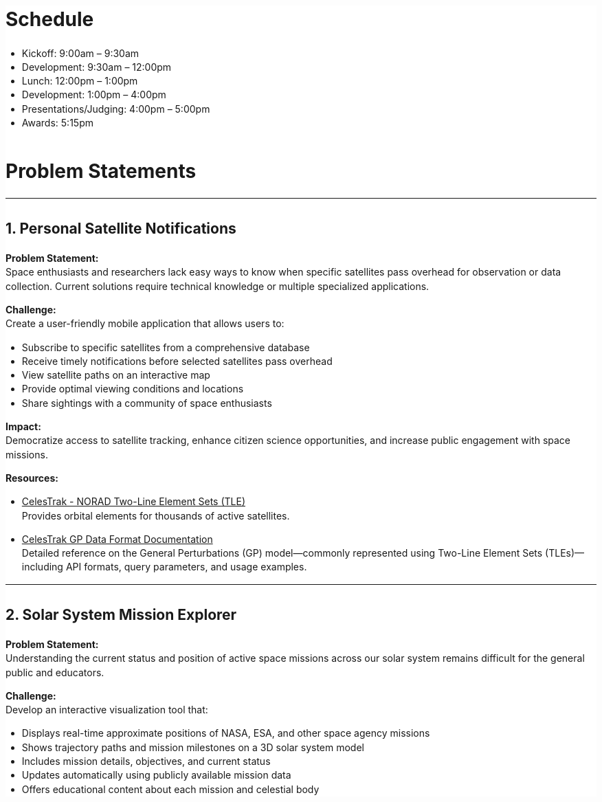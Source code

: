 # Schedule
- Kickoff: 9:00am – 9:30am
- Development: 9:30am – 12:00pm
- Lunch: 12:00pm – 1:00pm
- Development: 1:00pm – 4:00pm
- Presentations/Judging: 4:00pm – 5:00pm
- Awards: 5:15pm

# Problem Statements

---

## 1. Personal Satellite Notifications

**Problem Statement:**  
Space enthusiasts and researchers lack easy ways to know when specific satellites pass overhead for observation or data collection. Current solutions require technical knowledge or multiple specialized applications.

**Challenge:**  
Create a user-friendly mobile application that allows users to:
- Subscribe to specific satellites from a comprehensive database  
- Receive timely notifications before selected satellites pass overhead  
- View satellite paths on an interactive map  
- Provide optimal viewing conditions and locations  
- Share sightings with a community of space enthusiasts  

**Impact:**  
Democratize access to satellite tracking, enhance citizen science opportunities, and increase public engagement with space missions.

**Resources:**

- [CelesTrak - NORAD Two-Line Element Sets (TLE)](https://celestrak.org/NORAD/elements/)  
  Provides orbital elements for thousands of active satellites.

- [CelesTrak GP Data Format Documentation](https://celestrak.org/NORAD/documentation/gp-data-formats.php)  
Detailed reference on the General Perturbations (GP) model—commonly represented using Two-Line Element Sets (TLEs)—including API formats, query parameters, and usage examples.
---

## 2. Solar System Mission Explorer

**Problem Statement:**  
Understanding the current status and position of active space missions across our solar system remains difficult for the general public and educators.

**Challenge:**  
Develop an interactive visualization tool that:
- Displays real-time approximate positions of NASA, ESA, and other space agency missions  
- Shows trajectory paths and mission milestones on a 3D solar system model  
- Includes mission details, objectives, and current status  
- Updates automatically using publicly available mission data  
- Offers educational content about each mission and celestial body  
